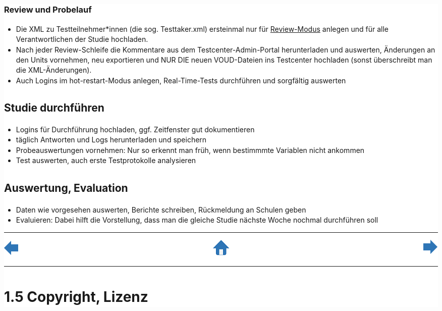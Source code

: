 ### Review und Probelauf

* Die XML zu Testteilnehmer\*innen (die sog. Testtaker.xml) ersteinmal nur für [Review-Modus](https://github.com/iqb-berlin/iqb-berlin.github.io/wiki/Login-Modi-der-Testdurchf%C3%BChrung) anlegen und für alle Verantwortlichen der Studie hochladen.
* Nach jeder Review-Schleife die Kommentare aus dem Testcenter-Admin-Portal herunterladen und auswerten, Änderungen an den Units vornehmen, neu exportieren und NUR DIE 
  neuen VOUD-Dateien ins Testcenter hochladen (sonst überschreibt man die XML-Änderungen).
* Auch Logins im hot-restart-Modus anlegen, Real-Time-Tests durchführen und sorgfältig auswerten

## Studie durchführen

* Logins für Durchführung hochladen, ggf. Zeitfenster gut dokumentieren
* täglich Antworten und Logs herunterladen und speichern
* Probeauswertungen vornehmen: Nur so erkennt man früh, wenn bestimmmte Variablen nicht ankommen
* Test auswerten, auch erste Testprotokolle analysieren

## Auswertung, Evaluation

* Daten wie vorgesehen auswerten, Berichte schreiben, Rückmeldung an Schulen geben
* Evaluieren: Dabei hilft die Vorstellung, dass man die gleiche Studie nächste Woche nochmal durchführen soll

---


<a href="https://github.com/iqb-berlin/iqb-berlin.github.io/wiki/1.5-Copyright,-Lizenz">
<img src="https://github.com/iqb-berlin/iqb-berlin.github.io/blob/master/assets/Fw_Button_final.png" align="right">
</a>
</div>

<a href="https://github.com/iqb-berlin/iqb-berlin.github.io/wiki/1.3-Glossar">
<img src="https://github.com/iqb-berlin/iqb-berlin.github.io/blob/master/assets/Bw_Button_final.png" align="left">
</a>
</div>

<div align='center'>
<a href="https://github.com/iqb-berlin/iqb-berlin.github.io/wiki">
<img src="https://github.com/iqb-berlin/iqb-berlin.github.io/blob/master/assets/Button_Home_final.png">
</a>
</div>

---

# 1.5 Copyright, Lizenz
